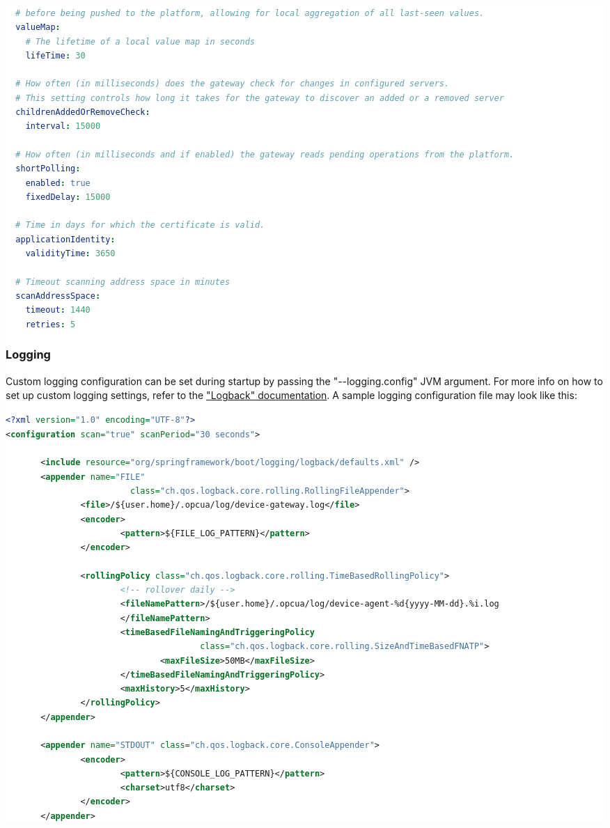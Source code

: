 ```yaml
  # before being pushed to the platform, allowing for local aggregation of all last-seen values.
  valueMap:
    # The lifetime of a local value map in seconds
    lifeTime: 30

  # How often (in milliseconds) does the gateway check for changes in configured servers.
  # This setting controls how long it takes for the gateway to discover an added or a removed server
  childrenAddedOrRemoveCheck:
    interval: 15000

  # How often (in milliseconds and if enabled) the gateway reads pending operations from the platform.
  shortPolling:
    enabled: true
    fixedDelay: 15000

  # Time in days for which the certificate is valid.
  applicationIdentity:
    validityTime: 3650

  # Timeout scanning address space in minutes
  scanAddressSpace:
    timeout: 1440
    retries: 5
```

### Logging

Custom logging configuration can be set during startup by passing the "--logging.config" JVM argument. For more info on how to set up custom logging settings, refer to the ["Logback" documentation](http://logback.qos.ch/manual/configuration.html).
A sample logging configuration file may look like this:

```xml
<?xml version="1.0" encoding="UTF-8"?>
<configuration scan="true" scanPeriod="30 seconds">

       <include resource="org/springframework/boot/logging/logback/defaults.xml" />
       <appender name="FILE"
                         class="ch.qos.logback.core.rolling.RollingFileAppender">
               <file>/${user.home}/.opcua/log/device-gateway.log</file>
               <encoder>
                       <pattern>${FILE_LOG_PATTERN}</pattern>
               </encoder>

               <rollingPolicy class="ch.qos.logback.core.rolling.TimeBasedRollingPolicy">
                       <!-- rollover daily -->
                       <fileNamePattern>/${user.home}/.opcua/log/device-agent-%d{yyyy-MM-dd}.%i.log
                       </fileNamePattern>
                       <timeBasedFileNamingAndTriggeringPolicy
                                       class="ch.qos.logback.core.rolling.SizeAndTimeBasedFNATP">
                               <maxFileSize>50MB</maxFileSize>
                       </timeBasedFileNamingAndTriggeringPolicy>
                       <maxHistory>5</maxHistory>
               </rollingPolicy>
       </appender>

       <appender name="STDOUT" class="ch.qos.logback.core.ConsoleAppender">
               <encoder>
                       <pattern>${CONSOLE_LOG_PATTERN}</pattern>
                       <charset>utf8</charset>
               </encoder>
       </appender>
```